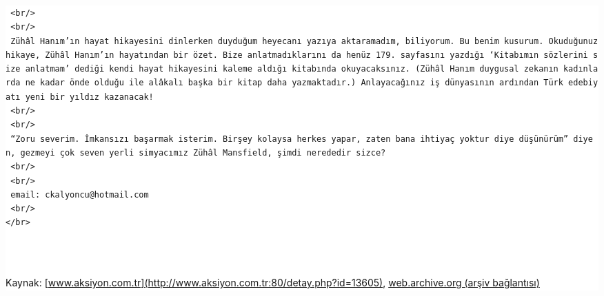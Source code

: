      <br/>
     <br/>
     Zühâl Hanım’ın hayat hikayesini dinlerken duyduğum heyecanı yazıya aktaramadım, biliyorum. Bu benim kusurum. Okuduğunuz hikaye, Zühâl Hanım’ın hayatından bir özet. Bize anlatmadıklarını da henüz 179. sayfasını yazdığı ‘Kitabımın sözlerini size anlatmam’ dediği kendi hayat hikayesini kaleme aldığı kitabında okuyacaksınız. (Zühâl Hanım duygusal zekanın kadınlarda ne kadar önde olduğu ile alâkalı başka bir kitap daha yazmaktadır.) Anlayacağınız iş dünyasının ardından Türk edebiyatı yeni bir yıldız kazanacak!
     <br/>
     <br/>
     “Zoru severim. İmkansızı başarmak isterim. Birşey kolaysa herkes yapar, zaten bana ihtiyaç yoktur diye düşünürüm” diyen, gezmeyi çok seven yerli simyacımız Zühâl Mansfield, şimdi nerededir sizce?
     <br/>
     <br/>
     email: ckalyoncu@hotmail.com
     <br/>
    </br>
   </br>
  </font>
  <br/>
  
 </p>
</div>


Kaynak: [www.aksiyon.com.tr](http://www.aksiyon.com.tr:80/detay.php?id=13605), [web.archive.org (arşiv bağlantısı)](http://web.archive.org/web/20060104082634/http://www.aksiyon.com.tr:80/detay.php?id=13605)
